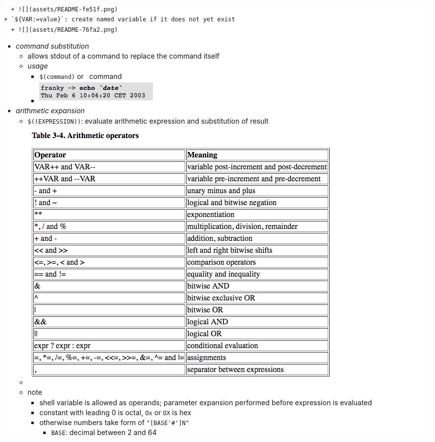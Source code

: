      + ![](assets/README-fe51f.png)
    + `${VAR:=value}`: create named variable if it does not yet exist
      + ![](assets/README-76fa2.png)
+ _command substitution_
  + allows stdout of a command to replace the command itself
  + _usage_
    + `$(command)` or ` `command` `  
    + ![](assets/README-adf20.png)
+ _arithmetic expansion_
  + `$((EXPRESSION))`: evaluate arithmetic expression and substitution of result
  + ![](assets/README-49f2c.png)
  + note
    + shell variable is allowed as operands; parameter expansion performed before expression is evaluated  
    + constant with leading 0 is octal, `Ox` or `OX` is hex
    + otherwise numbers take form of `"[BASE'#']N"`
      + `BASE`: decimal between 2 and 64